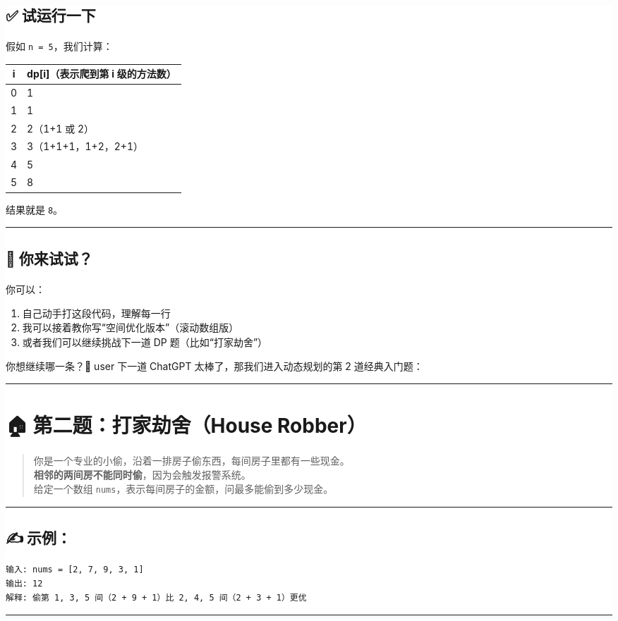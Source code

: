 
## ✅ 试运行一下

假如 `n = 5`，我们计算：

| i  | dp[i]（表示爬到第 i 级的方法数） |
|----|---------------------------------|
| 0  | 1                               |
| 1  | 1                               |
| 2  | 2（1+1 或 2）                   |
| 3  | 3（1+1+1，1+2，2+1）            |
| 4  | 5                               |
| 5  | 8                               |

结果就是 `8`。

---

## 🚀 你来试试？

你可以：
1. 自己动手打这段代码，理解每一行
2. 我可以接着教你写“空间优化版本”（滚动数组版）
3. 或者我们可以继续挑战下一道 DP 题（比如“打家劫舍”）

你想继续哪一条？👣
user
下一道
ChatGPT
太棒了，那我们进入动态规划的第 2 道经典入门题：

---

# 🏠 第二题：打家劫舍（House Robber）

> 你是一个专业的小偷，沿着一排房子偷东西，每间房子里都有一些现金。  
> **相邻的两间房不能同时偷**，因为会触发报警系统。  
> 给定一个数组 `nums`，表示每间房子的金额，问最多能偷到多少现金。

---

## ✍️ 示例：

```text
输入: nums = [2, 7, 9, 3, 1]
输出: 12
解释: 偷第 1, 3, 5 间（2 + 9 + 1）比 2, 4, 5 间（2 + 3 + 1）更优
```

---